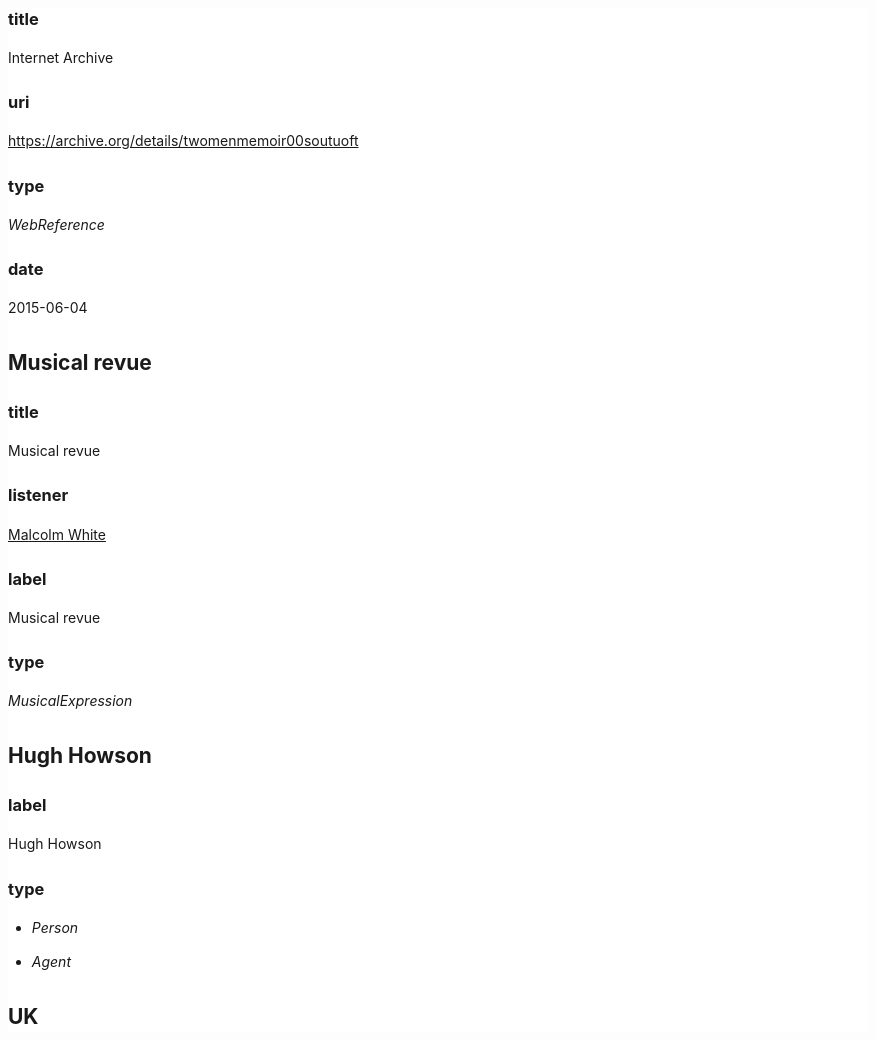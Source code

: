 ### title


Internet Archive

### uri


https://archive.org/details/twomenmemoir00soutuoft

### type


*WebReference*

### date


2015-06-04

## Musical revue

### title


Musical revue

### listener


[Malcolm White](#Malcolm-White)

### label


Musical revue

### type


*MusicalExpression*

## Hugh Howson

### label


Hugh Howson

### type

 - *Person*

 - *Agent*

## UK
